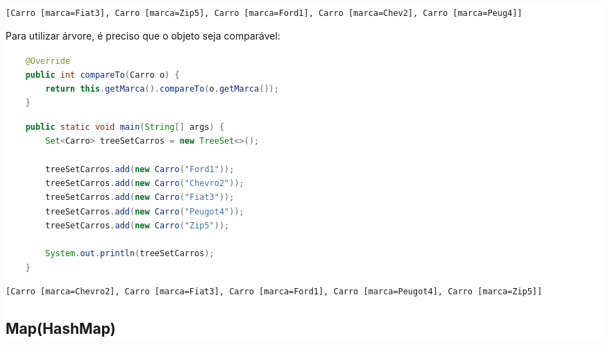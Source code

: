 ```shell
[Carro [marca=Fiat3], Carro [marca=Zip5], Carro [marca=Ford1], Carro [marca=Chev2], Carro [marca=Peug4]]
```

Para utilizar árvore, é preciso que o objeto seja comparável:

```java
    @Override
    public int compareTo(Carro o) {
        return this.getMarca().compareTo(o.getMarca());
    }
```

```java
    public static void main(String[] args) {
        Set<Carro> treeSetCarros = new TreeSet<>();

        treeSetCarros.add(new Carro("Ford1"));
        treeSetCarros.add(new Carro("Chevro2"));
        treeSetCarros.add(new Carro("Fiat3"));
        treeSetCarros.add(new Carro("Peugot4"));
        treeSetCarros.add(new Carro("Zip5"));

        System.out.println(treeSetCarros);
    }
```

```shell
[Carro [marca=Chevro2], Carro [marca=Fiat3], Carro [marca=Ford1], Carro [marca=Peugot4], Carro [marca=Zip5]]
```

## Map(HashMap)
